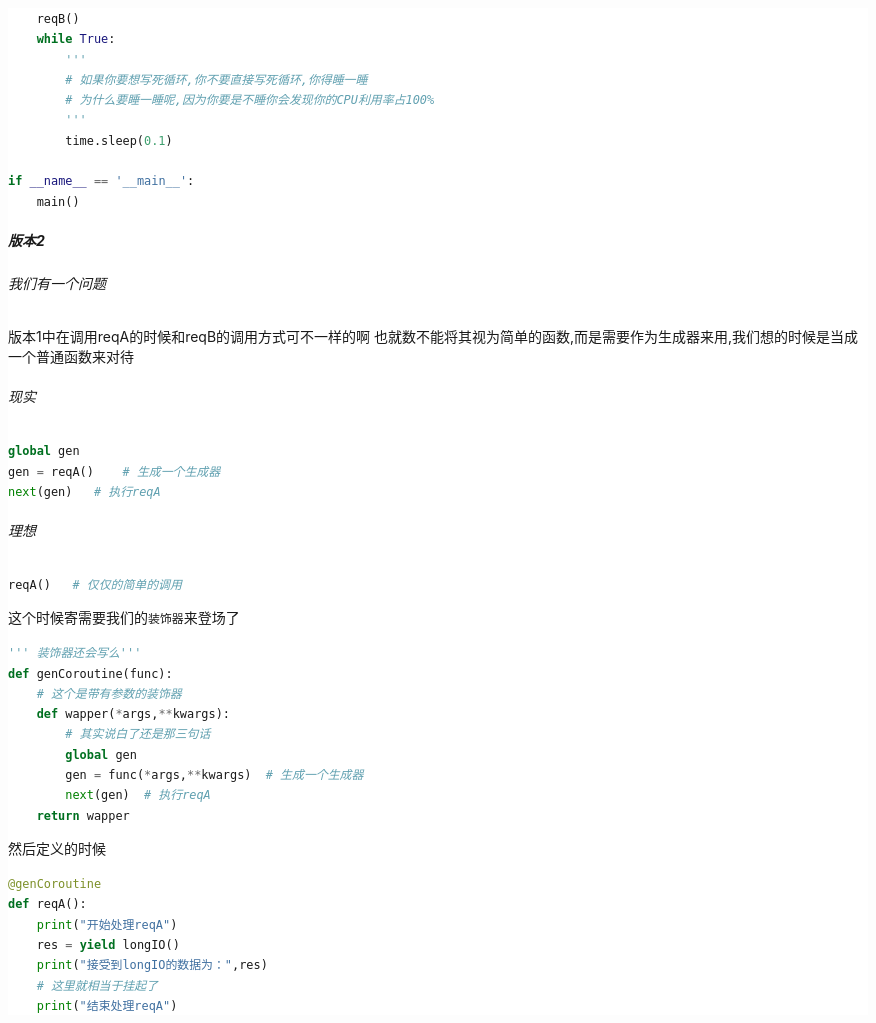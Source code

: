 ```python
    reqB()
    while True:
        '''
        # 如果你要想写死循环,你不要直接写死循环,你得睡一睡
        # 为什么要睡一睡呢,因为你要是不睡你会发现你的CPU利用率占100%
        '''
        time.sleep(0.1)

if __name__ == '__main__':
    main()
```
##### 版本2
###### 我们有一个问题
版本1中在调用reqA的时候和reqB的调用方式可不一样的啊
也就数不能将其视为简单的函数,而是需要作为生成器来用,我们想的时候是当成一个普通函数来对待
###### 现实 
```python
global gen
gen = reqA()    # 生成一个生成器
next(gen)   # 执行reqA
```
###### 理想
```python
reqA()   # 仅仅的简单的调用
``` 
这个时候寄需要我们的`装饰器`来登场了

```python
''' 装饰器还会写么'''
def genCoroutine(func):
    # 这个是带有参数的装饰器
    def wapper(*args,**kwargs):
        # 其实说白了还是那三句话
        global gen
        gen = func(*args,**kwargs)  # 生成一个生成器
        next(gen)  # 执行reqA
    return wapper 
```


然后定义的时候


```python
@genCoroutine
def reqA():
    print("开始处理reqA")
    res = yield longIO()
    print("接受到longIO的数据为：",res)
    # 这里就相当于挂起了
    print("结束处理reqA")

```
